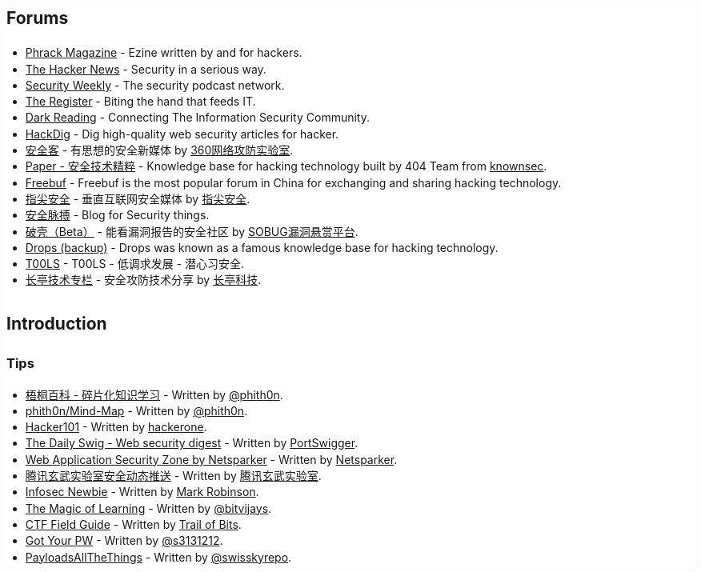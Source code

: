 ## Forums

- [Phrack Magazine](http://www.phrack.org/) - Ezine written by and for hackers.
- [The Hacker News](https://thehackernews.com/) - Security in a serious way.
- [Security Weekly](https://securityweekly.com/) - The security podcast network.
- [The Register](http://www.theregister.co.uk/) - Biting the hand that feeds IT.
- [Dark Reading](https://www.darkreading.com/Default.asp) - Connecting The Information Security Community.
- [HackDig](http://en.hackdig.com/) - Dig high-quality web security articles for hacker.
- [安全客](https://www.anquanke.com/) - 有思想的安全新媒体 by [360网络攻防实验室](https://weibo.com/360adlab).
- [Paper - 安全技术精粹](http://paper.seebug.org/) - Knowledge base for hacking technology built by 404 Team from [knownsec](https://www.knownsec.com/).
- [Freebuf](http://www.freebuf.com/) - Freebuf is the most popular forum in China for exchanging and sharing hacking technology.
- [指尖安全](https://www.secfree.com/) - 垂直互联网安全媒体 by [指尖安全](指尖安全).
- [安全脉搏](https://www.secpulse.com/) - Blog for Security things.
- [破壳（Beta）](https://pockr.org/) - 能看漏洞报告的安全社区 by [SOBUG漏洞悬赏平台](https://sobug.com/).
- [Drops (backup)](https://drops.secquan.org/) - Drops was known as a famous knowledge base for hacking technology.
- [T00LS](https://www.t00ls.net/) - T00LS - 低调求发展 - 潜心习安全.
- [长亭技术专栏](https://zhuanlan.zhihu.com/chaitin-tech) - 安全攻防技术分享 by [长亭科技](https://www.chaitin.cn/zh/).

<a name="intro"></a>
## Introduction

<a name="tips"></a>
### Tips

- [梧桐百科 - 碎片化知识学习](https://tricking.io/) - Written by [@phith0n](https://github.com/phith0n).
- [phith0n/Mind-Map](https://github.com/phith0n/Mind-Map) - Written by [@phith0n](https://github.com/phith0n).
- [Hacker101](https://www.hacker101.com/) - Written by [hackerone](https://www.hackerone.com/start-hacking).
- [The Daily Swig - Web security digest](https://portswigger.net/daily-swig) - Written by [PortSwigger](https://portswigger.net/).
- [Web Application Security Zone by Netsparker](https://www.netsparker.com/blog/web-security/) - Written by [Netsparker](https://www.netsparker.com/).
- [腾讯玄武实验室安全动态推送](https://xuanwulab.github.io/cn/secnews/2018/01/01/index.html) - Written by [腾讯玄武实验室](http://xlab.tencent.com/cn/).
- [Infosec Newbie](https://www.sneakymonkey.net/2017/04/23/infosec-newbie/) - Written by [Mark Robinson](https://www.sneakymonkey.net/).
- [The Magic of Learning](https://bitvijays.github.io/) - Written by [@bitvijays](https://bitvijays.github.io/aboutme.html).
- [CTF Field Guide](https://trailofbits.github.io/ctf/) - Written by [Trail of Bits](https://www.trailofbits.com/).
- [Got Your PW](https://gotyour.pw/) - Written by [@s3131212](https://github.com/s3131212).
- [PayloadsAllTheThings](https://github.com/swisskyrepo/PayloadsAllTheThings/) - Written by [@swisskyrepo](https://github.com/swisskyrepo).
